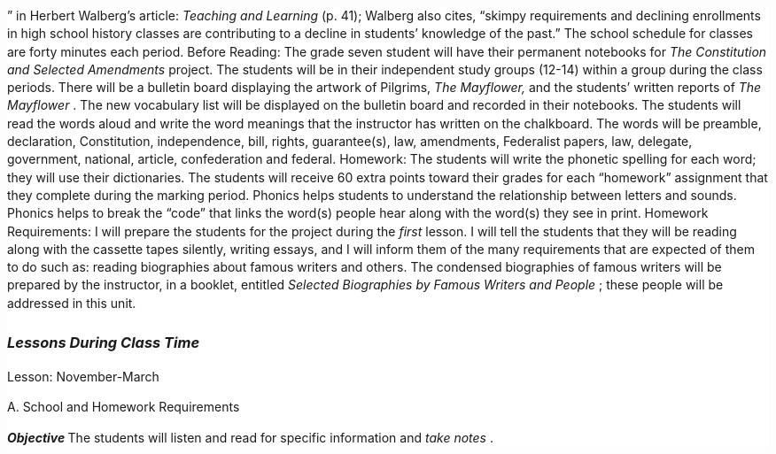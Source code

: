  </i>
 ” in Herbert Walberg’s article:
 <i>
  Teaching and Learning
 </i>
 (p. 41); Walberg also cites, “skimpy requirements and declining enrollments in high school history classes are contributing to a decline in students’ knowledge of the past.” The school schedule for classes are forty minutes each period. Before Reading: The grade seven student will have their permanent notebooks for
 <i>
  The Constitution and Selected Amendments
 </i>
 project. The students will be in their independent study groups (12-14) within a group during the class periods. There will be a bulletin board displaying the artwork of Pilgrims,
 <i>
  The Mayflower,
 </i>
 and the students’ written reports of
 <i>
  The Mayflower
 </i>
 . The new vocabulary list will be displayed on the bulletin board and recorded in their notebooks. The students will read the words aloud and write the word meanings that the instructor has written on the chalkboard. The words will be preamble, declaration, Constitution, independence, bill, rights, guarantee(s), law, amendments, Federalist papers, law, delegate, government, national, article, confederation and federal. Homework: The students will write the phonetic spelling for each word; they will use their dictionaries. The students will receive 60 extra points toward their grades for each “homework” assignment that they complete during the marking period. Phonics helps students to understand the relationship between letters and sounds. Phonics helps to break the “code” that links the word(s) people hear along with the word(s) they see in print. Homework Requirements: I will prepare the students for the project during the
 <i>
  first
 </i>
 lesson. I will tell the students that they will be reading along with the cassette tapes silently, writing essays, and I will inform them of the many requirements that are expected of them to do such as: reading biographies about famous writers and others. The condensed biographies of famous writers will be prepared by the instructor, in a booklet, entitled
 <i>
  Selected Biographies by Famous Writers and People
 </i>
 ; these people will be addressed in this unit.
<h3>
  <i>
   Lessons During Class Time
  </i>
 </h3>
 Lesson: November-March
 <p>
  A. School and Homework Requirements
 </p>
 <p>
  <i>
   <b>
    Objective
   </b>
  </i>
  The students will listen and read for specific information and
  <i>
   take notes
  </i>
  .
 </p>
 <p>